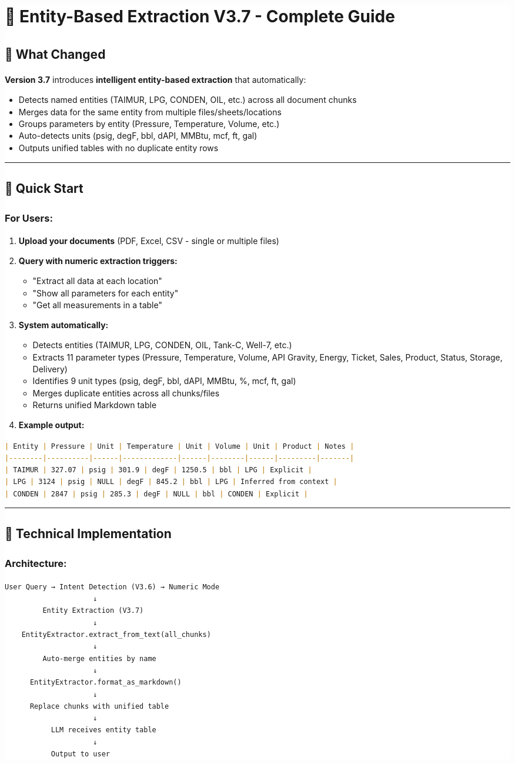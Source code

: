 # 🎯 Entity-Based Extraction V3.7 - Complete Guide

## 📌 What Changed

**Version 3.7** introduces **intelligent entity-based extraction** that automatically:
- Detects named entities (TAIMUR, LPG, CONDEN, OIL, etc.) across all document chunks
- Merges data for the same entity from multiple files/sheets/locations
- Groups parameters by entity (Pressure, Temperature, Volume, etc.)
- Auto-detects units (psig, degF, bbl, dAPI, MMBtu, mcf, ft, gal)
- Outputs unified tables with no duplicate entity rows

---

## 🚀 Quick Start

### For Users:

1. **Upload your documents** (PDF, Excel, CSV - single or multiple files)

2. **Query with numeric extraction triggers:**
   - "Extract all data at each location"
   - "Show all parameters for each entity"
   - "Get all measurements in a table"

3. **System automatically:**
   - Detects entities (TAIMUR, LPG, CONDEN, OIL, Tank-C, Well-7, etc.)
   - Extracts 11 parameter types (Pressure, Temperature, Volume, API Gravity, Energy, Ticket, Sales, Product, Status, Storage, Delivery)
   - Identifies 9 unit types (psig, degF, bbl, dAPI, MMBtu, %, mcf, ft, gal)
   - Merges duplicate entities across all chunks/files
   - Returns unified Markdown table

4. **Example output:**
```markdown
| Entity | Pressure | Unit | Temperature | Unit | Volume | Unit | Product | Notes |
|--------|----------|------|-------------|------|--------|------|---------|-------|
| TAIMUR | 327.07 | psig | 301.9 | degF | 1250.5 | bbl | LPG | Explicit |
| LPG | 3124 | psig | NULL | degF | 845.2 | bbl | LPG | Inferred from context |
| CONDEN | 2847 | psig | 285.3 | degF | NULL | bbl | CONDEN | Explicit |
```

---

## 🔧 Technical Implementation

### Architecture:

```
User Query → Intent Detection (V3.6) → Numeric Mode
                     ↓
         Entity Extraction (V3.7)
                     ↓
    EntityExtractor.extract_from_text(all_chunks)
                     ↓
         Auto-merge entities by name
                     ↓
      EntityExtractor.format_as_markdown()
                     ↓
      Replace chunks with unified table
                     ↓
           LLM receives entity table
                     ↓
           Output to user
```